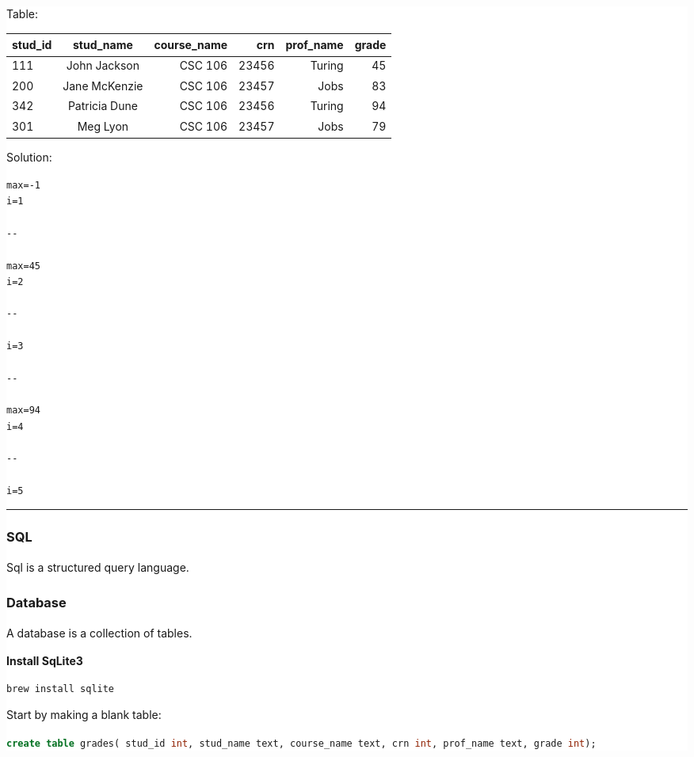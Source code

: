 Table:

| stud_id       | stud_name     | course_name  | crn      | prof_name | grade |
| ------------- |:-------------:| ------------:|---------:|----------:|------:|
| 111           | John Jackson  | CSC 106      | 23456    | Turing    | 45    |
| 200           | Jane McKenzie | CSC 106      | 23457    | Jobs      | 83    |
| 342           | Patricia Dune | CSC 106      | 23456    | Turing    | 94    |
| 301           | Meg Lyon      | CSC 106      | 23457    | Jobs      | 79    |

Solution: 

```
max=-1
i=1

--

max=45
i=2

--

i=3

--

max=94
i=4

--

i=5

```

---

### SQL

Sql is a structured query language.

### Database

A database is a collection of tables.

**Install SqLite3**
```bash
brew install sqlite
```

Start by making a blank table: 

```sql
create table grades( stud_id int, stud_name text, course_name text, crn int, prof_name text, grade int);
```

